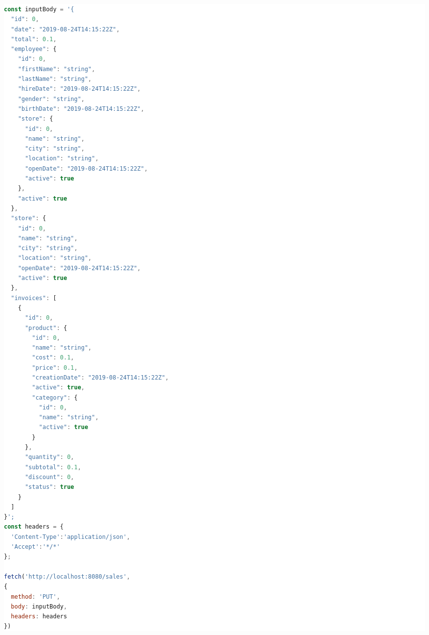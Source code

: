 ```javascript
const inputBody = '{
  "id": 0,
  "date": "2019-08-24T14:15:22Z",
  "total": 0.1,
  "employee": {
    "id": 0,
    "firstName": "string",
    "lastName": "string",
    "hireDate": "2019-08-24T14:15:22Z",
    "gender": "string",
    "birthDate": "2019-08-24T14:15:22Z",
    "store": {
      "id": 0,
      "name": "string",
      "city": "string",
      "location": "string",
      "openDate": "2019-08-24T14:15:22Z",
      "active": true
    },
    "active": true
  },
  "store": {
    "id": 0,
    "name": "string",
    "city": "string",
    "location": "string",
    "openDate": "2019-08-24T14:15:22Z",
    "active": true
  },
  "invoices": [
    {
      "id": 0,
      "product": {
        "id": 0,
        "name": "string",
        "cost": 0.1,
        "price": 0.1,
        "creationDate": "2019-08-24T14:15:22Z",
        "active": true,
        "category": {
          "id": 0,
          "name": "string",
          "active": true
        }
      },
      "quantity": 0,
      "subtotal": 0.1,
      "discount": 0,
      "status": true
    }
  ]
}';
const headers = {
  'Content-Type':'application/json',
  'Accept':'*/*'
};

fetch('http://localhost:8080/sales',
{
  method: 'PUT',
  body: inputBody,
  headers: headers
})
```